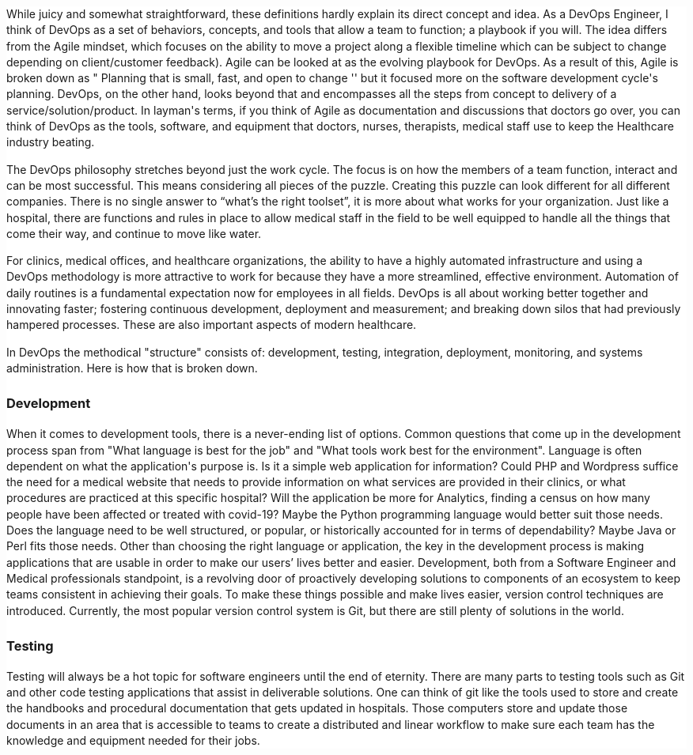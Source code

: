 While juicy and somewhat straightforward, these definitions hardly explain its direct concept and idea.
As a DevOps Engineer, I think of DevOps as a set of behaviors, concepts, and tools that allow a team to function; a playbook if you will. The idea differs from the Agile mindset, which focuses on the ability to move a project along a flexible timeline which can be subject to change depending on client/customer feedback).
Agile can be looked at as the evolving playbook for DevOps. As a result of this, Agile is broken down as " Planning that is small, fast, and open to change '' but it focused more on the software development cycle's planning. DevOps, on the other hand, looks beyond that and encompasses all the steps from concept to delivery of a service/solution/product. In layman's terms, if you think of Agile as documentation and discussions that doctors go over, you can think of DevOps as the tools, software, and equipment that doctors, nurses, therapists, medical staff  use to keep the Healthcare industry beating.

The DevOps philosophy stretches beyond just the work cycle. The focus is on how the members of a team function, interact and can be most successful. This means considering all pieces of the puzzle.
Creating this puzzle can look different for all different companies. There is no single answer to “what’s the right toolset”, it is more about what works for your organization.  Just like a hospital, there are functions and rules in place to allow medical staff in the field to be well equipped to handle all the things that come their way, and continue to move like water.

For clinics, medical offices, and healthcare organizations, the ability to have a highly automated infrastructure and using a DevOps methodology is more attractive to work for because they have a more streamlined, effective environment. Automation of daily routines is a fundamental expectation now for employees in all fields. DevOps is all about working better together and innovating faster; fostering continuous development, deployment and measurement; and breaking down silos that had previously hampered processes. These are also important aspects of modern healthcare.

In DevOps the methodical "structure" consists of: development, testing, integration, deployment, monitoring, and systems administration. Here is how that is broken down.

### Development 
When it comes to development tools, there is a never-ending list of options. Common questions that come up in the development process span from "What language is best for the job" and "What tools work best for the environment". Language is often dependent on what the application's purpose is. Is it a simple web application for information? Could PHP and Wordpress suffice the need for a medical website that needs to provide information on what services are provided in their clinics, or what procedures are practiced at this specific hospital? Will the application be more for Analytics, finding a census on how many people have been affected or treated with covid-19? Maybe the Python programming language would better suit those needs. Does the language need to be well structured, or popular, or historically accounted for in terms of dependability? Maybe Java or Perl fits those needs.
Other than choosing the right language or application, the key in the development process is making applications that are usable in order to make our users’ lives better and easier. Development, both from a Software Engineer and Medical professionals standpoint, is a revolving door of proactively developing solutions to components of an ecosystem to keep teams consistent in achieving their goals.
To make these things possible and make lives easier, version control techniques are introduced. Currently, the most popular version control system is Git, but there are still plenty of solutions in the world.


### Testing
Testing will always be a hot topic for software engineers until the end of eternity. There are many parts to testing tools such as Git and other code testing applications that assist in deliverable solutions. One can think of git like the tools used to store and create the handbooks and procedural documentation that gets updated in hospitals. Those computers store and update those documents in an area that is accessible to teams to create a distributed and linear workflow to make sure each team has the knowledge and equipment needed for their jobs.
